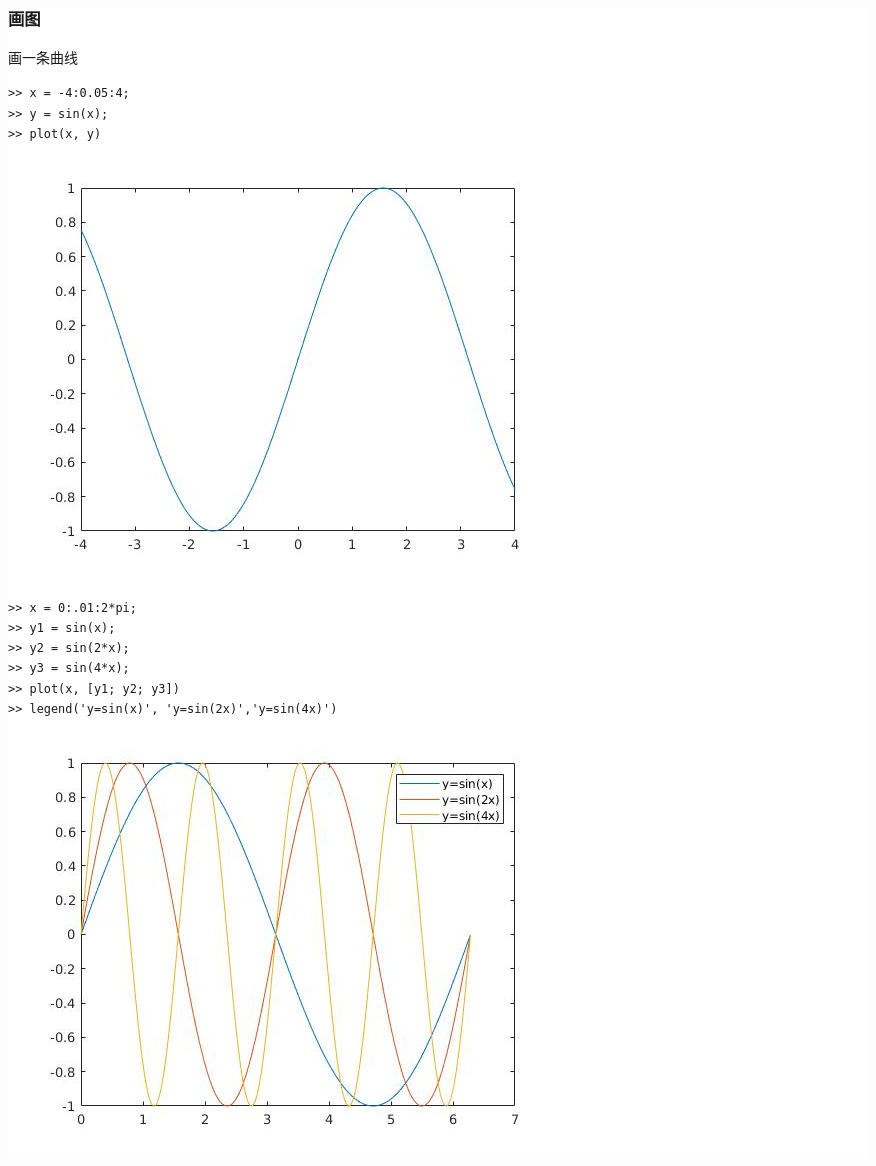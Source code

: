 
### 画图 

画一条曲线

```
>> x = -4:0.05:4;
>> y = sin(x);
>> plot(x, y)
```

![](./figures/plot_1.jpg)

```
>> x = 0:.01:2*pi;
>> y1 = sin(x);
>> y2 = sin(2*x);
>> y3 = sin(4*x);
>> plot(x, [y1; y2; y3])
>> legend('y=sin(x)', 'y=sin(2x)','y=sin(4x)')
```

![](./figures/plot_2.jpg)


[vec]: https://ww2.mathworks.cn/help/matlab/matlab_prog/vectorization.html